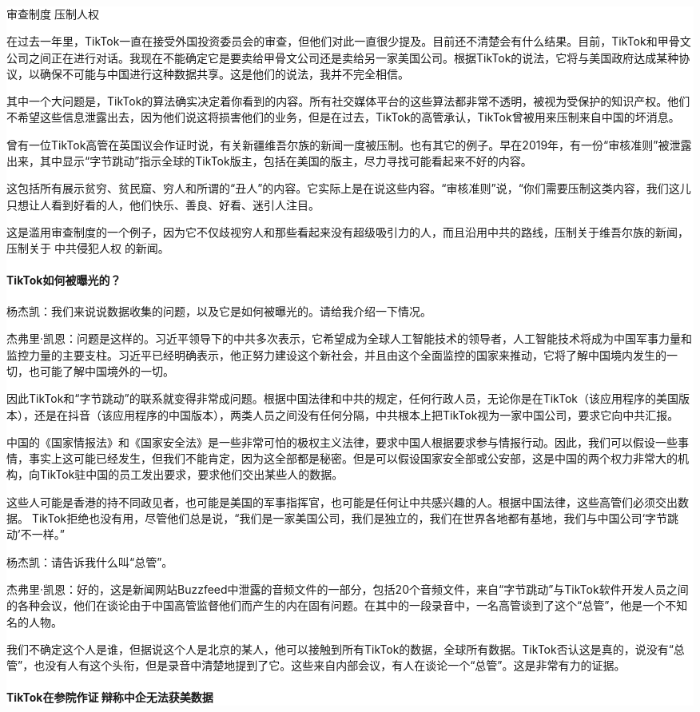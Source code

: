  <ok href="https://www.epochtimes.com/gb/tag/%E5%AE%A1%E6%9F%A5%E5%88%B6%E5%BA%A6.html">
  审查制度
 </ok>
 压制人权
</h4>
<p>
 在过去一年里，TikTok一直在接受外国投资委员会的审查，但他们对此一直很少提及。目前还不清楚会有什么结果。目前，TikTok和甲骨文公司之间正在进行对话。我现在不能确定它是要卖给甲骨文公司还是卖给另一家美国公司。根据TikTok的说法，它将与美国政府达成某种协议，以确保不可能与中国进行这种数据共享。这是他们的说法，我并不完全相信。
</p>
<p>
 其中一个大问题是，TikTok的算法确实决定着你看到的内容。所有社交媒体平台的这些算法都非常不透明，被视为受保护的知识产权。他们不希望这些信息泄露出去，因为他们说这将损害他们的业务，但是在过去，TikTok的高管承认，TikTok曾被用来压制来自中国的坏消息。
</p>
<p>
 曾有一位TikTok高管在英国议会作证时说，有关新疆维吾尔族的新闻一度被压制。也有其它的例子。早在2019年，有一份“审核准则”被泄露出来，其中显示“字节跳动”指示全球的TikTok版主，包括在美国的版主，尽力寻找可能看起来不好的内容。
</p>
<p>
 这包括所有展示贫穷、贫民窟、穷人和所谓的“丑人”的内容。它实际上是在说这些内容。“审核准则”说，“你们需要压制这类内容，我们这儿只想让人看到好看的人，他们快乐、善良、好看、迷引人注目。
</p>
<p>
 这是滥用审查制度的一个例子，因为它不仅歧视穷人和那些看起来没有超级吸引力的人，而且沿用中共的路线，压制关于维吾尔族的新闻，压制关于
 <ok href="https://www.epochtimes.com/gb/tag/%E4%B8%AD%E5%85%B1%E4%BE%B5%E7%8A%AF%E4%BA%BA%E6%9D%83.html">
  中共侵犯人权
 </ok>
 的新闻。
</p>
<h4>
 TikTok如何被曝光的？
</h4>
<p>
 杨杰凯：我们来说说数据收集的问题，以及它是如何被曝光的。请给我介绍一下情况。
</p>
<p>
 杰弗里‧凯恩：问题是这样的。习近平领导下的中共多次表示，它希望成为全球人工智能技术的领导者，人工智能技术将成为中国军事力量和监控力量的主要支柱。习近平已经明确表示，他正努力建设这个新社会，并且由这个全面监控的国家来推动，它将了解中国境内发生的一切，也可能了解中国境外的一切。
</p>
<p>
 因此TikTok和“字节跳动”的联系就变得非常成问题。根据中国法律和中共的规定，任何行政人员，无论你是在TikTok（该应用程序的美国版本），还是在抖音（该应用程序的中国版本），两类人员之间没有任何分隔，中共根本上把TikTok视为一家中国公司，要求它向中共汇报。
</p>
<p>
 中国的《国家情报法》和《国家安全法》是一些非常可怕的极权主义法律，要求中国人根据要求参与情报行动。因此，我们可以假设一些事情，事实上这可能已经发生，但我们不能肯定，因为这全部都是秘密。但是可以假设国家安全部或公安部，这是中国的两个权力非常大的机构，向TikTok驻中国的员工发出要求，要求他们交出某些人的数据。
</p>
<p>
 这些人可能是香港的持不同政见者，也可能是美国的军事指挥官，也可能是任何让中共感兴趣的人。根据中国法律，这些高管们必须交出数据。 TikTok拒绝也没有用，尽管他们总是说，“我们是一家美国公司，我们是独立的，我们在世界各地都有基地，我们与中国公司‘字节跳动’不一样。”
</p>
<p>
 杨杰凯：请告诉我什么叫“总管”。
</p>
<p>
 杰弗里‧凯恩：好的，这是新闻网站Buzzfeed中泄露的音频文件的一部分，包括20个音频文件，来自“字节跳动”与TikTok软件开发人员之间的各种会议，他们在谈论由于中国高管监督他们而产生的内在固有问题。在其中的一段录音中，一名高管谈到了这个“总管”，他是一个不知名的人物。
</p>
<p>
 我们不确定这个人是谁，但据说这个人是北京的某人，他可以接触到所有TikTok的数据，全球所有数据。TikTok否认这是真的，说没有“总管”，也没有人有这个头衔，但是录音中清楚地提到了它。这些来自内部会议，有人在谈论一个“总管”。这是非常有力的证据。
</p>
<h4>
 TikTok在参院作证 辩称中企无法获美数据
</h4>